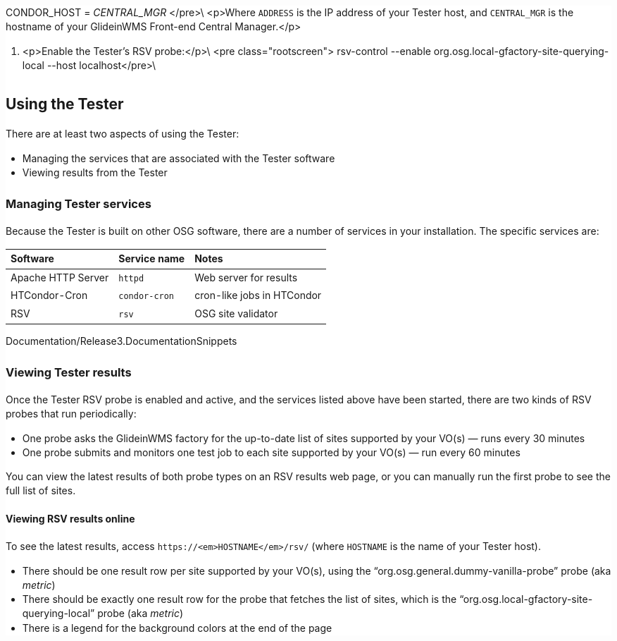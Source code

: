 CONDOR\_HOST = *CENTRAL\_MGR* &lt;/pre&gt;\\ &lt;p&gt;Where `ADDRESS` is the IP address of your Tester host, and `CENTRAL_MGR` is the hostname of your GlideinWMS Front-end Central Manager.&lt;/p&gt;

1.  &lt;p&gt;Enable the Tester’s RSV probe:&lt;/p&gt;\\ &lt;pre class="rootscreen"&gt;<span class="twiki-macro UCL_PROMPT_ROOT"></span> rsv-control --enable org.osg.local-gfactory-site-querying-local --host localhost&lt;/pre&gt;\\

Using the Tester
----------------

There are at least two aspects of using the Tester:

-   Managing the services that are associated with the Tester software
-   Viewing results from the Tester

### Managing Tester services

Because the Tester is built on other OSG software, there are a number of services in your installation. The specific services are:

<span class="twiki-macro TABLE" sort="off"></span>

| Software           | Service name  | Notes                      |
|:-------------------|:--------------|:---------------------------|
| Apache HTTP Server | `httpd`       | Web server for results     |
| HTCondor-Cron      | `condor-cron` | cron-like jobs in HTCondor |
| RSV                | `rsv`         | OSG site validator         |

<span class="twiki-macro INCLUDE" section="ServiceManagement">Documentation/Release3.DocumentationSnippets</span>

### Viewing Tester results

Once the Tester RSV probe is enabled and active, and the services listed above have been started, there are two kinds of RSV probes that run periodically:

-   One probe asks the GlideinWMS factory for the up-to-date list of sites supported by your VO(s) — runs every 30 minutes
-   One probe submits and monitors one test job to each site supported by your VO(s) — run every 60 minutes

You can view the latest results of both probe types on an RSV results web page, or you can manually run the first probe to see the full list of sites.

#### Viewing RSV results online

To see the latest results, access `https://<em>HOSTNAME</em>/rsv/` (where `HOSTNAME` is the name of your Tester host).

-   There should be one result row per site supported by your VO(s), using the “org.osg.general.dummy-vanilla-probe” probe (aka *metric*)
-   There should be exactly one result row for the probe that fetches the list of sites, which is the “org.osg.local-gfactory-site-querying-local” probe (aka *metric*)
-   There is a legend for the background colors at the end of the page
